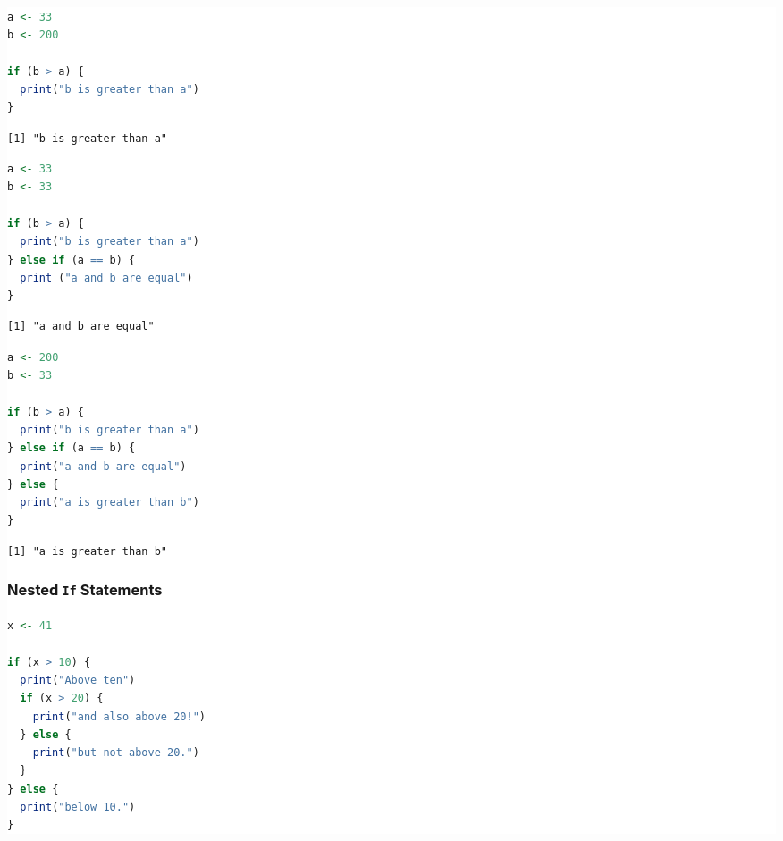 ```R
a <- 33
b <- 200

if (b > a) {
  print("b is greater than a")
}
```

    [1] "b is greater than a"
    


```R
a <- 33
b <- 33

if (b > a) {
  print("b is greater than a")
} else if (a == b) {
  print ("a and b are equal")
}
```

    [1] "a and b are equal"
    


```R
a <- 200
b <- 33

if (b > a) {
  print("b is greater than a")
} else if (a == b) {
  print("a and b are equal")
} else {
  print("a is greater than b")
}
```

    [1] "a is greater than b"
    

### Nested `If` Statements


```R
x <- 41

if (x > 10) {
  print("Above ten")
  if (x > 20) {
    print("and also above 20!")
  } else {
    print("but not above 20.")
  }
} else {
  print("below 10.")
}
```
